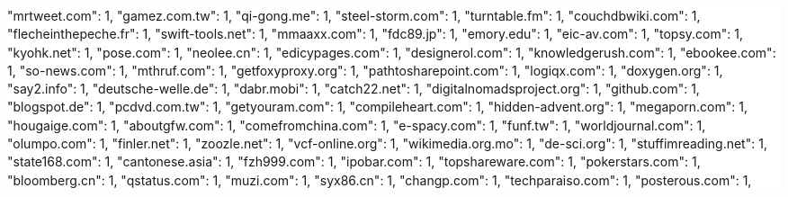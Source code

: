   "mrtweet.com": 1, 
  "gamez.com.tw": 1, 
  "qi-gong.me": 1, 
  "steel-storm.com": 1, 
  "turntable.fm": 1, 
  "couchdbwiki.com": 1, 
  "flecheinthepeche.fr": 1, 
  "swift-tools.net": 1, 
  "mmaaxx.com": 1, 
  "fdc89.jp": 1, 
  "emory.edu": 1, 
  "eic-av.com": 1, 
  "topsy.com": 1, 
  "kyohk.net": 1, 
  "pose.com": 1, 
  "neolee.cn": 1, 
  "edicypages.com": 1, 
  "designerol.com": 1, 
  "knowledgerush.com": 1, 
  "ebookee.com": 1, 
  "so-news.com": 1, 
  "mthruf.com": 1, 
  "getfoxyproxy.org": 1, 
  "pathtosharepoint.com": 1, 
  "logiqx.com": 1, 
  "doxygen.org": 1, 
  "say2.info": 1, 
  "deutsche-welle.de": 1, 
  "dabr.mobi": 1, 
  "catch22.net": 1, 
  "digitalnomadsproject.org": 1, 
  "github.com": 1, 
  "blogspot.de": 1, 
  "pcdvd.com.tw": 1, 
  "getyouram.com": 1, 
  "compileheart.com": 1, 
  "hidden-advent.org": 1, 
  "megaporn.com": 1, 
  "hougaige.com": 1, 
  "aboutgfw.com": 1, 
  "comefromchina.com": 1, 
  "e-spacy.com": 1, 
  "funf.tw": 1, 
  "worldjournal.com": 1, 
  "olumpo.com": 1, 
  "finler.net": 1, 
  "zoozle.net": 1, 
  "vcf-online.org": 1, 
  "wikimedia.org.mo": 1, 
  "de-sci.org": 1, 
  "stuffimreading.net": 1, 
  "state168.com": 1, 
  "cantonese.asia": 1, 
  "fzh999.com": 1, 
  "ipobar.com": 1, 
  "topshareware.com": 1, 
  "pokerstars.com": 1, 
  "bloomberg.cn": 1, 
  "qstatus.com": 1, 
  "muzi.com": 1, 
  "syx86.cn": 1, 
  "changp.com": 1, 
  "techparaiso.com": 1, 
  "posterous.com": 1, 